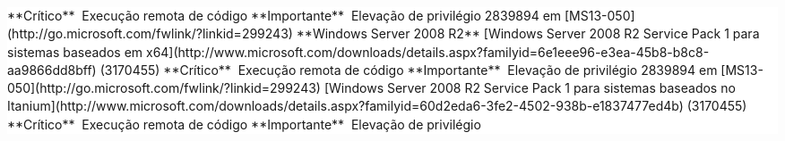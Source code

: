 </td>
<td style="border:1px solid black;">
**Crítico**   
Execução remota de código

</td>
<td style="border:1px solid black;">
**Importante**   
Elevação de privilégio

</td>
<td style="border:1px solid black;">
2839894 em [MS13-050](http://go.microsoft.com/fwlink/?linkid=299243)

</td>
</tr>
<tr>
<td style="border:1px solid black;" colspan="4">
**Windows Server 2008 R2**

</td>
</tr>
<tr>
<td style="border:1px solid black;">
[Windows Server 2008 R2 Service Pack 1 para sistemas baseados em x64](http://www.microsoft.com/downloads/details.aspx?familyid=6e1eee96-e3ea-45b8-b8c8-aa9866dd8bff)  
(3170455)

</td>
<td style="border:1px solid black;">
**Crítico**   
Execução remota de código

</td>
<td style="border:1px solid black;">
**Importante**   
Elevação de privilégio

</td>
<td style="border:1px solid black;">
2839894 em [MS13-050](http://go.microsoft.com/fwlink/?linkid=299243)

</td>
</tr>
<tr>
<td style="border:1px solid black;">
[Windows Server 2008 R2 Service Pack 1 para sistemas baseados no Itanium](http://www.microsoft.com/downloads/details.aspx?familyid=60d2eda6-3fe2-4502-938b-e1837477ed4b)  
(3170455)

</td>
<td style="border:1px solid black;">
**Crítico**   
Execução remota de código

</td>
<td style="border:1px solid black;">
**Importante**   
Elevação de privilégio
